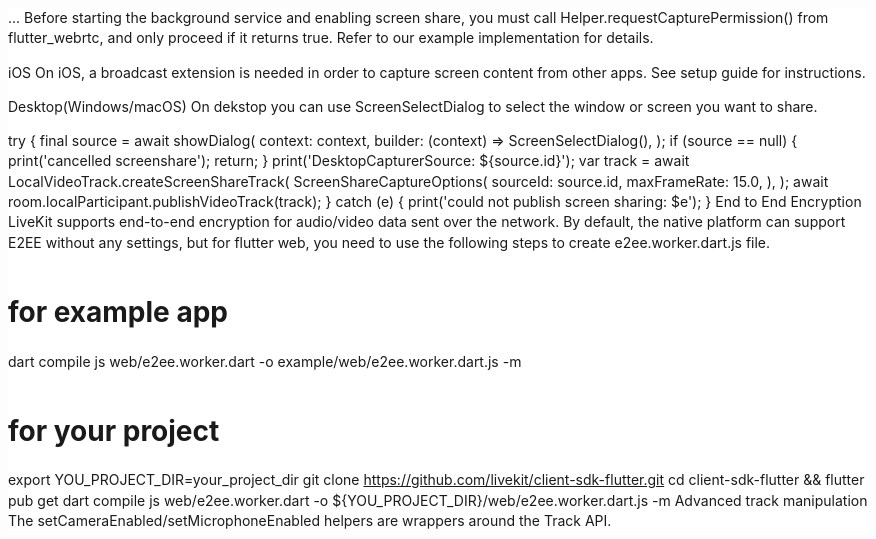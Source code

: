 <manifest xmlns:android="http://schemas.android.com/apk/res/android">
  
  <uses-permission android:name="android.permission.FOREGROUND_SERVICE" />
  <uses-permission android:name="android.permission.FOREGROUND_SERVICE_MEDIA_PROJECTION" />
  <application>
    ...
    <service
        android:name="de.julianassmann.flutter_background.IsolateHolderService"
        android:enabled="true"
        android:exported="false"
        android:foregroundServiceType="mediaProjection" />
  </application>
</manifest>
Before starting the background service and enabling screen share, you must call Helper.requestCapturePermission() from flutter_webrtc, and only proceed if it returns true. Refer to our example implementation for details.

iOS
On iOS, a broadcast extension is needed in order to capture screen content from other apps. See setup guide for instructions.

Desktop(Windows/macOS)
On dekstop you can use ScreenSelectDialog to select the window or screen you want to share.

try {
  final source = await showDialog<DesktopCapturerSource>(
    context: context,
    builder: (context) => ScreenSelectDialog(),
  );
  if (source == null) {
    print('cancelled screenshare');
    return;
  }
  print('DesktopCapturerSource: ${source.id}');
  var track = await LocalVideoTrack.createScreenShareTrack(
    ScreenShareCaptureOptions(
      sourceId: source.id,
      maxFrameRate: 15.0,
    ),
  );
  await room.localParticipant.publishVideoTrack(track);
} catch (e) {
  print('could not publish screen sharing: $e');
}
End to End Encryption 
LiveKit supports end-to-end encryption for audio/video data sent over the network. By default, the native platform can support E2EE without any settings, but for flutter web, you need to use the following steps to create e2ee.worker.dart.js file.

# for example app
dart compile js web/e2ee.worker.dart -o example/web/e2ee.worker.dart.js -m
# for your project
export YOU_PROJECT_DIR=your_project_dir
git clone https://github.com/livekit/client-sdk-flutter.git
cd client-sdk-flutter && flutter pub get
dart compile js web/e2ee.worker.dart -o ${YOU_PROJECT_DIR}/web/e2ee.worker.dart.js -m
Advanced track manipulation 
The setCameraEnabled/setMicrophoneEnabled helpers are wrappers around the Track API.
